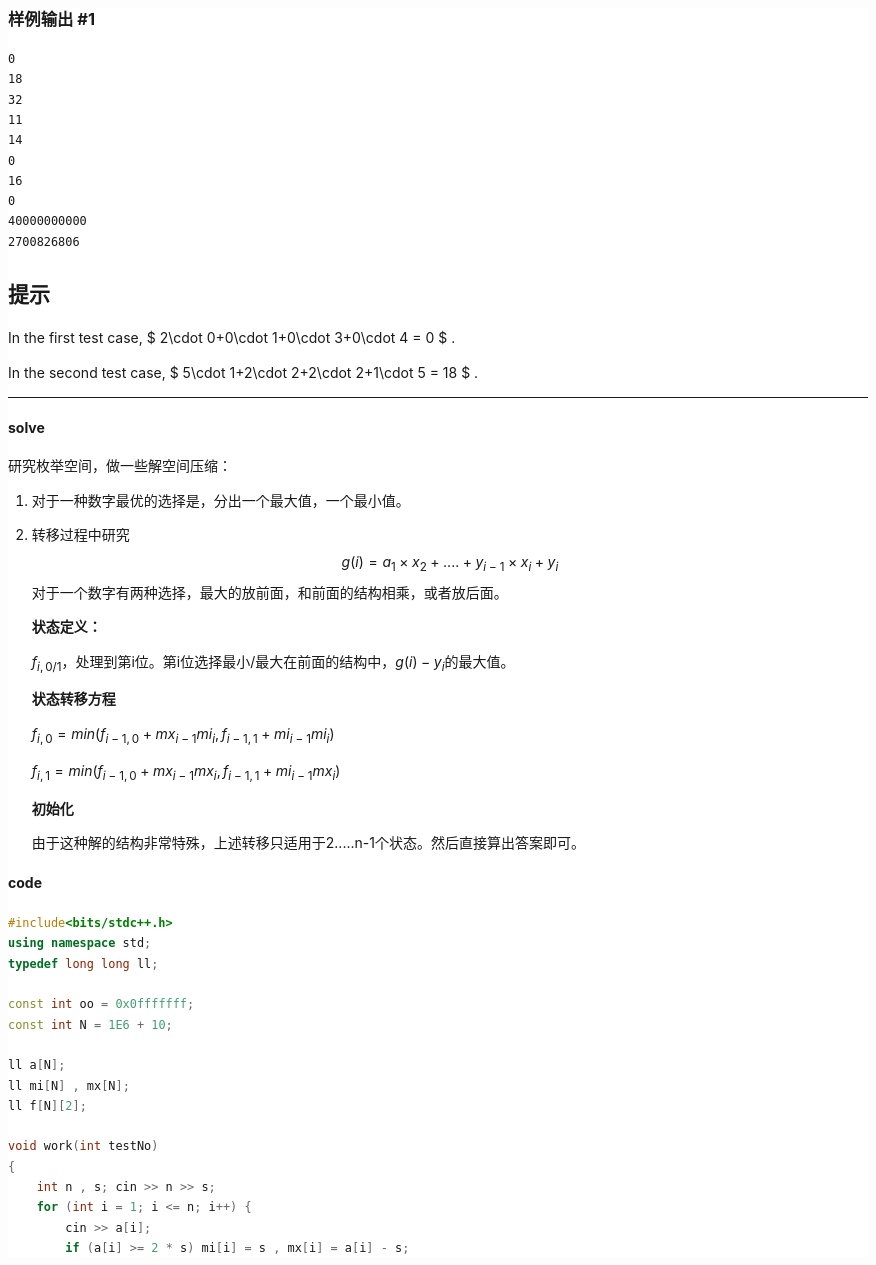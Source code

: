 ### 样例输出 #1

```
0
18
32
11
14
0
16
0
40000000000
2700826806
```

## 提示

In the first test case, $ 2\cdot 0+0\cdot 1+0\cdot 3+0\cdot 4 = 0 $ .

In the second test case, $ 5\cdot 1+2\cdot 2+2\cdot 2+1\cdot 5 = 18 $ .

-----------

#### solve

研究枚举空间，做一些解空间压缩：

1. 对于一种数字最优的选择是，分出一个最大值，一个最小值。

2. 转移过程中研究
   $$
   g(i)=a_1\times x_2 + .... +y_{i-1}\times  x_i + y_i
   $$
   对于一个数字有两种选择，最大的放前面，和前面的结构相乘，或者放后面。

   **状态定义：**

   $f_{i,0/1}$，处理到第i位。第i位选择最小/最大在前面的结构中，$g(i)-y_i$的最大值。

   **状态转移方程**

   $f_{i,0}=min(f_{i-1,0}+mx_{i-1}mi_{i},f_{i-1,1}+mi_{i-1}mi_i)$

   $f_{i,1}=min(f_{i-1,0}+mx_{i-1}mx_{i},f_{i-1,1}+mi_{i-1}mx_i)$

   **初始化**

   由于这种解的结构非常特殊，上述转移只适用于2.....n-1个状态。然后直接算出答案即可。

#### code

```cpp
#include<bits/stdc++.h>
using namespace std;
typedef long long ll;

const int oo = 0x0fffffff;
const int N = 1E6 + 10;

ll a[N];
ll mi[N] , mx[N];
ll f[N][2];

void work(int testNo)
{
	int n , s; cin >> n >> s;
	for (int i = 1; i <= n; i++) {
		cin >> a[i];
		if (a[i] >= 2 * s) mi[i] = s , mx[i] = a[i] - s;
```
